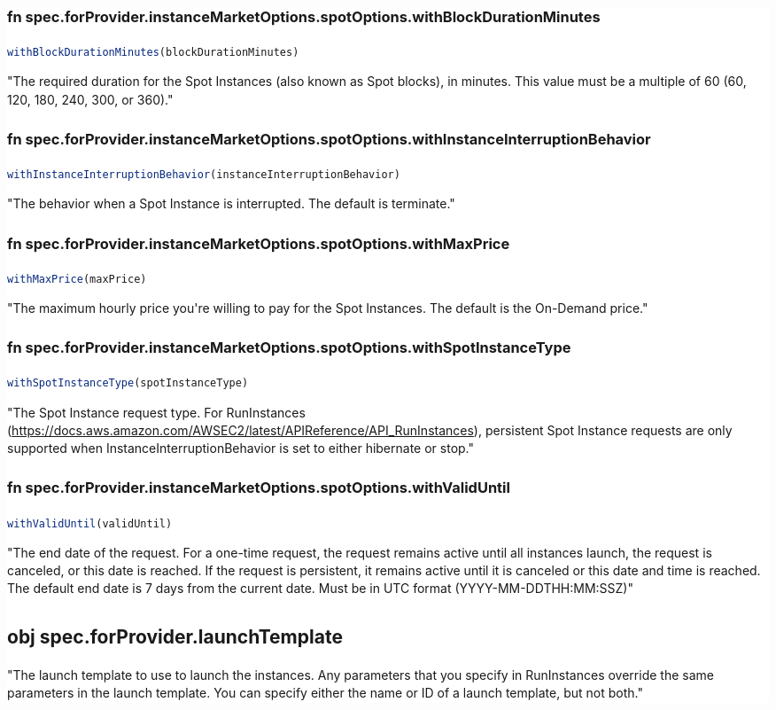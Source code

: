 ### fn spec.forProvider.instanceMarketOptions.spotOptions.withBlockDurationMinutes

```ts
withBlockDurationMinutes(blockDurationMinutes)
```

"The required duration for the Spot Instances (also known as Spot blocks), in minutes. This value must be a multiple of 60 (60, 120, 180, 240, 300, or 360)."

### fn spec.forProvider.instanceMarketOptions.spotOptions.withInstanceInterruptionBehavior

```ts
withInstanceInterruptionBehavior(instanceInterruptionBehavior)
```

"The behavior when a Spot Instance is interrupted. The default is terminate."

### fn spec.forProvider.instanceMarketOptions.spotOptions.withMaxPrice

```ts
withMaxPrice(maxPrice)
```

"The maximum hourly price you're willing to pay for the Spot Instances. The default is the On-Demand price."

### fn spec.forProvider.instanceMarketOptions.spotOptions.withSpotInstanceType

```ts
withSpotInstanceType(spotInstanceType)
```

"The Spot Instance request type. For RunInstances (https://docs.aws.amazon.com/AWSEC2/latest/APIReference/API_RunInstances), persistent Spot Instance requests are only supported when InstanceInterruptionBehavior is set to either hibernate or stop."

### fn spec.forProvider.instanceMarketOptions.spotOptions.withValidUntil

```ts
withValidUntil(validUntil)
```

"The end date of the request. For a one-time request, the request remains active until all instances launch, the request is canceled, or this date is reached. If the request is persistent, it remains active until it is canceled or this date and time is reached. The default end date is 7 days from the current date. Must be in UTC format (YYYY-MM-DDTHH:MM:SSZ)"

## obj spec.forProvider.launchTemplate

"The launch template to use to launch the instances. Any parameters that you specify in RunInstances override the same parameters in the launch template. You can specify either the name or ID of a launch template, but not both."
